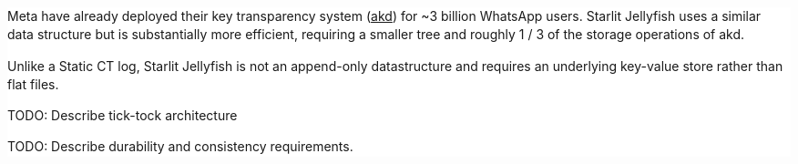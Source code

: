 Meta have already deployed their key transparency system ([akd](https://github.com/facebook/akd/)) for ~3 billion WhatsApp users. Starlit Jellyfish uses a similar data structure but is substantially more efficient, requiring a smaller tree and roughly 1 / 3 of the storage operations of akd.

Unlike a Static CT log, Starlit Jellyfish is not an append-only datastructure and requires an underlying key-value store rather than flat files.

TODO: Describe tick-tock architecture

TODO: Describe durability and consistency requirements.

